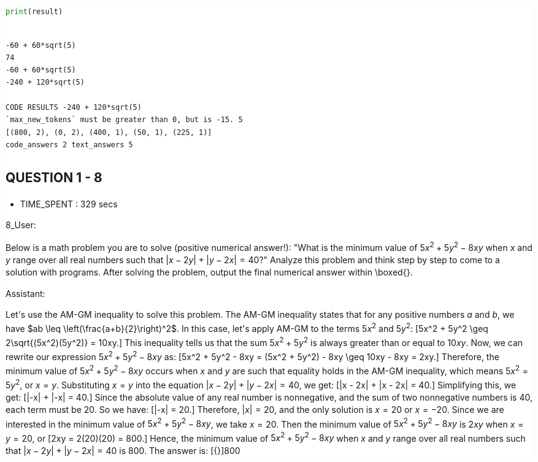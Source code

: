 ```python
print(result)
```
```output

-60 + 60*sqrt(5)
74
-60 + 60*sqrt(5)
-240 + 120*sqrt(5)

CODE RESULTS -240 + 120*sqrt(5)
`max_new_tokens` must be greater than 0, but is -15. 5
[(800, 2), (0, 2), (400, 1), (50, 1), (225, 1)]
code_answers 2 text_answers 5
```


## QUESTION 1 - 8 
- TIME_SPENT : 329 secs

8_User:


Below is a math problem you are to solve (positive numerical answer!):
"What is the minimum value of $5x^2+5y^2-8xy$ when $x$ and $y$ range over all real numbers such that $|x-2y| + |y-2x| = 40$?"
Analyze this problem and think step by step to come to a solution with programs. After solving the problem, output the final numerical answer within \boxed{}.

Assistant:

 Let's use the AM-GM inequality to solve this problem.
The AM-GM inequality states that for any positive numbers $a$ and $b$, we have $ab \leq \left(\frac{a+b}{2}\right)^2$.
In this case, let's apply AM-GM to the terms $5x^2$ and $5y^2$:
\[5x^2 + 5y^2 \geq 2\sqrt{(5x^2)(5y^2)} = 10xy.\]
This inequality tells us that the sum $5x^2 + 5y^2$ is always greater than or equal to $10xy$.
Now, we can rewrite our expression $5x^2 + 5y^2 - 8xy$ as:
\[5x^2 + 5y^2 - 8xy = (5x^2 + 5y^2) - 8xy \geq 10xy - 8xy = 2xy.\]
Therefore, the minimum value of $5x^2 + 5y^2 - 8xy$ occurs when $x$ and $y$ are such that equality holds in the AM-GM inequality, which means $5x^2 = 5y^2$, or $x = y$.
Substituting $x = y$ into the equation $|x - 2y| + |y - 2x| = 40$, we get:
\[|x - 2x| + |x - 2x| = 40.\]
Simplifying this, we get:
\[|-x| + |-x| = 40.\]
Since the absolute value of any real number is nonnegative, and the sum of two nonnegative numbers is $40$, each term must be $20$. So we have:
\[|-x| = 20.\]
Therefore, $|x| = 20$, and the only solution is $x = 20$ or $x = -20$.
Since we are interested in the minimum value of $5x^2 + 5y^2 - 8xy$, we take $x = 20$.
Then the minimum value of $5x^2 + 5y^2 - 8xy$ is $2xy$ when $x = y = 20$, or
\[2xy = 2(20)(20) = 800.\]
Hence, the minimum value of $5x^2 + 5y^2 - 8xy$ when $x$ and $y$ range over all real numbers such that $|x - 2y| + |y - 2x| = 40$ is 800.
The answer is:
\[{}\]800
